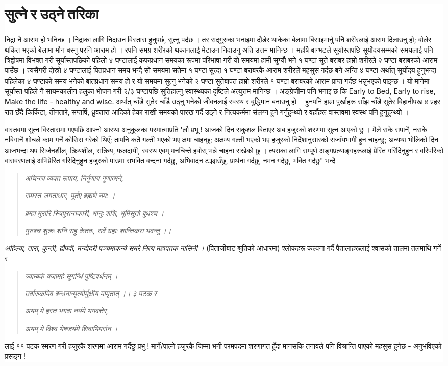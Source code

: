 # सुत्ने र उठ्ने तरिका 

निद्रा नै आराम हो भनिन्छ । निद्राका लागि निदाउन विस्तारा हुनुपर्छ, सुत्नु पर्दछ । तर
सद्गुरुका भनाइमा दौडेर थाकेका बेलामा बिसाइमार्नु पर्नि शरीरलाई आराम दिलाउनु हो;
बोलेर थकित भएको बेलामा मौन बस्नु परनि आराम हो । रपनि समग्र शरीरको थकानलाई
मेटाउन निदाउनु अति उत्तम मानिन्छ । महर्षि बाग्भटले सूर्यास्तपछि सूर्योदयसम्मको समयलाई
पनि त्रिद्वोषमा विभक्त गरी सूर्यास्तपछिको पहिलो ४ घण्टालाई कफप्रधान समयका रूपमा
परिभाषा गरी यो समयमा हामी सुग्यौँ भने १ घण्टा सुते बराबर हाम्रो शरीरले २ घण्टा
बराबरको आराम पाउँछ । त्यसैगरी दोस्रो ४ घण्टालाई पितप्रधान समय भन्दै सो समयमा
सतेमा १ घण्टा सुत्दा १ घण्टा बराबरकै आराम शरीरले महसुस गर्दछ बने अन्ति ४ घण्टा अर्थात्
सूर्योदय हुनुभन्दा पहिलेका ४ घण्टाको समय भनेको बातप्रधान समय हो र यो समयमा सुत्नु
भनेको २ घण्टा सुतेबापत हाम्रो शरीरले १ घण्टा बराबरको आराम प्राप्त गर्दछ भन्नुभएको
पाइन्छ । यो मानेमा सूर्यास्त पहिले नै सायमकालीन हलुका भोजन गरी २/३ घण्टापछि
सुतिहाल्नु स्वास्थ्यका दृष्टिले अत्युत्तम मानिन्छ । अङ्ग्रेजीमा पनि भनाइ छ कि Early to
Bed, Early to rise, Make the life - healthy and wise. अर्थात् चाँडै सुतेर चाँडै
उठ्नु भनेको जीवनलाई स्वस्थ र बुद्धिमान बनाउनु हो । हुनपनि हाम्रा पुर्खाहरू साँझ चाँडै
सुतेर बिहानीपख ४ प्रहर रात छँदै किर्किटा, तीनतारे, सप्तर्षि, ध्रुवतारा आदिको हेका
राखी समयको पारख गर्दै उठ्ने र नित्यकर्ममा संलग्न हुने गर्नुहुन्थ्यो र वहाँहरू वास्तवमा
स्वस्थ पनि हुनुहुन्थ्यो ।

वास्तवमा सुत्न विस्तारामा गएपछि आफ्नो आस्था अनुकूलका परमात्माप्रति \'लौ प्रभू ! आजको
दिन सकुशल बिताएर अब हजुरको शरणमा सुत्न आएको छु । मैले सके सपार्ने, नसके नबिगार्ने
शोचले काम गर्ने कोसिस गरेको थिएँ; तापनि कतै गल्ती भएको भए क्षमा चाहन्छु; अक्षम्य
गल्ती भएको भए हजुरको निर्देशानुसारको सजाँयभागी हुन चाहन्छु; अन्यथा भोलिको दिन
आजभन्दा थप सिर्जनशील, क्रियशील, सक्रिय, फलदायी, स्वस्थ एवम् मनचिन्ते हवोस् भन्ने
चाहना राखेको छु । त्यसका लागि सम्पूर्ण अङ्गप्रत्याङ्गहरूलाई प्रेरित गरिदिनुहुन र
वरिपरिको वारावरणलाई अभिप्रेरित गरिदिनुहुन हजुरको पाउमा सभक्ति बन्दना गर्दछु,
अभिवादन टक्र्याउँछु, प्रार्थना गर्दछु, नमन गर्दछु, भक्ति गर्दछु\" भन्दै

> *अचिन्त्य व्यक्त रूपाय, निर्गुणाय गुणात्मने,*
>
> *समस्त जगताधार, मूर्तए ब्रह्मणे नम: ।*
>
> *ब्रम्हा मुरारि स्त्रिपुरान्तकारी, भानुः शशि, भूमिसुतो बुधश्च ।*
>
> *गुरुश्च शुक्रः शनि राहु केतवः, सर्वे ग्रहाः शान्तिकरा भवन्तु ।।*

*अहिल्या, तारा, कुन्ती, द्रौपदी, मन्दोदरी पञ्चमाकन्ये समरे नित्य महापतक नासिनी ।*
(पिताजीबाट श्रुतिको आधारमा) श्लोकहरू कल्पना गर्दै पैतालाहरूलाई श्वासको तालमा
तलमाथि गर्ने र

> *त्र्याम्बकं यजामहे सुगन्धिं पुष्टिवर्धनम् ।*
>
> *उर्वारुकमिव बन्धनान्मृत्योर्मुक्षीय मामृतात् ।। ३ पटक र*
>
> *अयम् मे हस्त भगवा नयंमे भगवत्तेर,*
>
> *अयम् मे विश्व भेषजयंमे शिवाभिमर्सन ।*

लाई ११ पटक स्मरण गरी हजुरकै शरणमा आराम गर्दैछु प्रभु ! मार्ने/पाल्ने हजुरकै जिम्मा भनी
परमपदमा शरणागत हुँदा मानसकि तनावले पनि विश्रान्ति पाएको महसुस हुनेछ - अनुभविएको
प्रसङ्ग !
